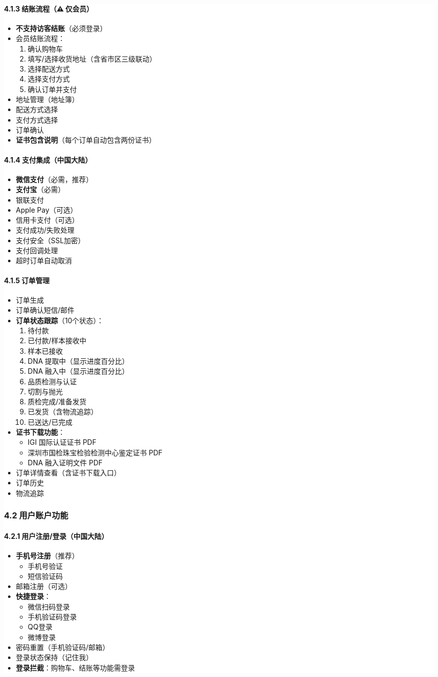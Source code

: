 #### 4.1.3 结账流程（⚠️ 仅会员）
- **不支持访客结账**（必须登录）
- 会员结账流程：
  1. 确认购物车
  2. 填写/选择收货地址（含省市区三级联动）
  3. 选择配送方式
  4. 选择支付方式
  5. 确认订单并支付
- 地址管理（地址簿）
- 配送方式选择
- 支付方式选择
- 订单确认
- **证书包含说明**（每个订单自动包含两份证书）

#### 4.1.4 支付集成（中国大陆）
- **微信支付**（必需，推荐）
- **支付宝**（必需）
- 银联支付
- Apple Pay（可选）
- 信用卡支付（可选）
- 支付成功/失败处理
- 支付安全（SSL加密）
- 支付回调处理
- 超时订单自动取消

#### 4.1.5 订单管理
- 订单生成
- 订单确认短信/邮件
- **订单状态跟踪**（10个状态）：
  1. 待付款
  2. 已付款/样本接收中
  3. 样本已接收
  4. DNA 提取中（显示进度百分比）
  5. DNA 融入中（显示进度百分比）
  6. 品质检测与认证
  7. 切割与抛光
  8. 质检完成/准备发货
  9. 已发货（含物流追踪）
  10. 已送达/已完成
- **证书下载功能**：
  - IGI 国际认证证书 PDF
  - 深圳市国检珠宝检验检测中心鉴定证书 PDF
  - DNA 融入证明文件 PDF
- 订单详情查看（含证书下载入口）
- 订单历史
- 物流追踪

### 4.2 用户账户功能

#### 4.2.1 用户注册/登录（中国大陆）
- **手机号注册**（推荐）
  - 手机号验证
  - 短信验证码
- 邮箱注册（可选）
- **快捷登录**：
  - 微信扫码登录
  - 手机验证码登录
  - QQ登录
  - 微博登录
- 密码重置（手机验证码/邮箱）
- 登录状态保持（记住我）
- **登录拦截**：购物车、结账等功能需登录
